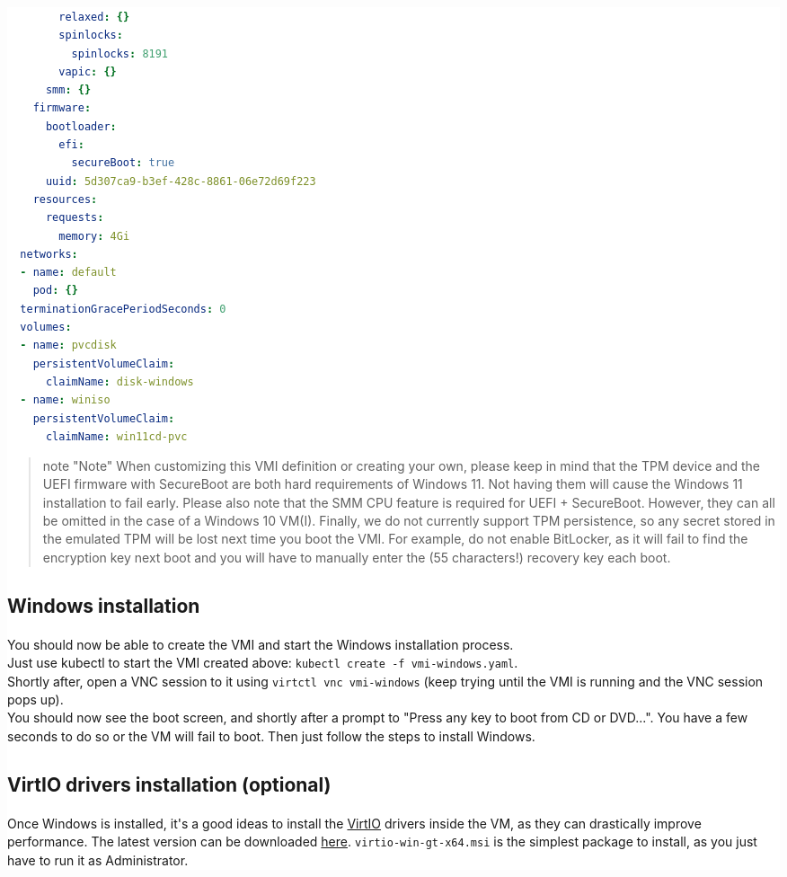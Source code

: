    ```yaml
           relaxed: {}
           spinlocks:
             spinlocks: 8191
           vapic: {}
         smm: {}
       firmware:
         bootloader:
           efi:
             secureBoot: true
         uuid: 5d307ca9-b3ef-428c-8861-06e72d69f223
       resources:
         requests:
           memory: 4Gi
     networks:
     - name: default
       pod: {}
     terminationGracePeriodSeconds: 0
     volumes:
     - name: pvcdisk
       persistentVolumeClaim:
         claimName: disk-windows
     - name: winiso
       persistentVolumeClaim:
         claimName: win11cd-pvc
   ```

   > note "Note"
   > When customizing this VMI definition or creating your own, please keep in mind that the TPM device and the UEFI firmware with SecureBoot are both hard requirements of Windows 11.
   > Not having them will cause the Windows 11 installation to fail early. Please also note that the SMM CPU feature is required for UEFI + SecureBoot.
   > However, they can all be omitted in the case of a Windows 10 VM(I).
   > Finally, we do not currently support TPM persistence, so any secret stored in the emulated TPM will be lost next time you boot the VMI.
   > For example, do not enable BitLocker, as it will fail to find the encryption key next boot and you will have to manually enter the (55 characters!) recovery key each boot.

## Windows installation

You should now be able to create the VMI and start the Windows installation process.  
Just use kubectl to start the VMI created above: `kubectl create -f vmi-windows.yaml`.  
Shortly after, open a VNC session to it using `virtctl vnc vmi-windows` (keep trying until the VMI is running and the VNC session pops up).  
You should now see the boot screen, and shortly after a prompt to "Press any key to boot from CD or DVD...". You have a few seconds to do so or the VM will fail to boot.
Then just follow the steps to install Windows.

## VirtIO drivers installation (optional)

Once Windows is installed, it's a good ideas to install the [VirtIO](http://www.linux-kvm.org/page/Virtio) drivers inside the VM, as they can drastically improve performance.
The latest version can be downloaded [here](https://fedorapeople.org/groups/virt/virtio-win/direct-downloads/latest-virtio/).
`virtio-win-gt-x64.msi` is the simplest package to install, as you just have to run it as Administrator.
